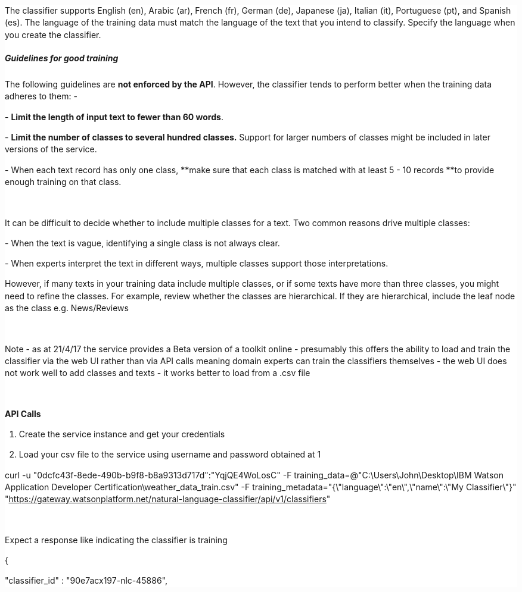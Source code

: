 The classifier supports English (en), Arabic (ar), French (fr), German (de),
Japanese (ja), Italian (it), Portuguese (pt), and Spanish (es). The language of
the training data must match the language of the text that you intend to
classify. Specify the language when you create the classifier.

##### Guidelines for good training

The following guidelines are **not enforced by the API**. However, the
classifier tends to perform better when the training data adheres to them: -

\- **Limit the length of input text to fewer than 60 words**.

\- **Limit the number of classes to several hundred classes.** Support for
larger numbers of classes might be included in later versions of the service.

\- When each text record has only one class, **make sure that each class is
matched with at least 5 - 10 records **to provide enough training on that class.

 

It can be difficult to decide whether to include multiple classes for a text.
Two common reasons drive multiple classes:

\- When the text is vague, identifying a single class is not always clear.

\- When experts interpret the text in different ways, multiple classes support
those interpretations.

However, if many texts in your training data include multiple classes, or if
some texts have more than three classes, you might need to refine the classes.
For example, review whether the classes are hierarchical. If they are
hierarchical, include the leaf node as the class e.g. News/Reviews

 

Note - as at 21/4/17 the service provides a Beta version of a toolkit online -
presumably this  offers the ability to load and train the classifier via the web
UI rather than via API calls meaning domain experts can train the classifiers
themselves - the web UI does not work well to add classes and texts - it works
better to load from a .csv file

 

**API Calls**

1.  Create the service instance and get your credentials

2.  Load your csv file to the service using username and password obtained at 1

curl -u "0dcfc43f-8ede-490b-b9f8-b8a9313d717d":"YqjQE4WoLosC" -F
training_data=\@"C:\\Users\\John\\Desktop\\IBM Watson Application Developer
Certification\\weather_data_train.csv" -F
training_metadata="{\\"language\\":\\"en\\",\\"name\\":\\"My Classifier\\"}"
"https://gateway.watsonplatform.net/natural-language-classifier/api/v1/classifiers"

 

Expect a response like indicating the classifier is training

{

"classifier_id" : "90e7acx197-nlc-45886",
